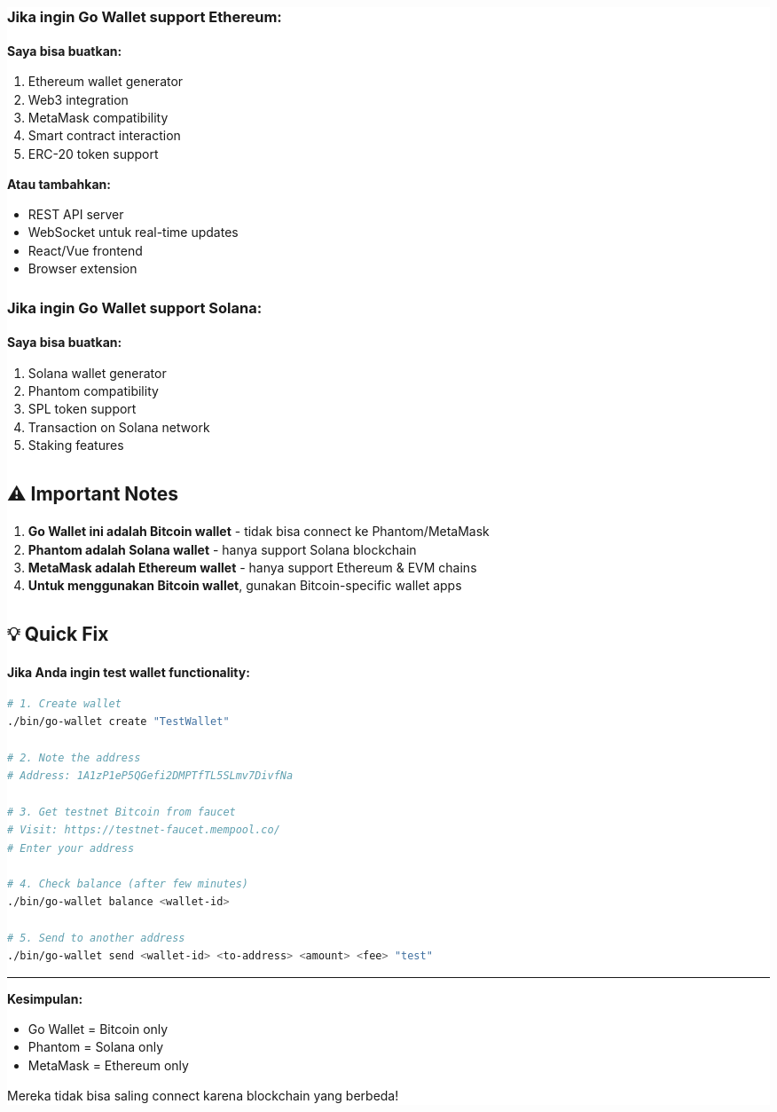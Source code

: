 ### Jika ingin Go Wallet support Ethereum:

**Saya bisa buatkan:**
1. Ethereum wallet generator
2. Web3 integration
3. MetaMask compatibility
4. Smart contract interaction
5. ERC-20 token support

**Atau tambahkan:**
- REST API server
- WebSocket untuk real-time updates
- React/Vue frontend
- Browser extension

### Jika ingin Go Wallet support Solana:

**Saya bisa buatkan:**
1. Solana wallet generator
2. Phantom compatibility
3. SPL token support
4. Transaction on Solana network
5. Staking features

## ⚠️ Important Notes

1. **Go Wallet ini adalah Bitcoin wallet** - tidak bisa connect ke Phantom/MetaMask
2. **Phantom adalah Solana wallet** - hanya support Solana blockchain
3. **MetaMask adalah Ethereum wallet** - hanya support Ethereum & EVM chains
4. **Untuk menggunakan Bitcoin wallet**, gunakan Bitcoin-specific wallet apps

## 💡 Quick Fix

**Jika Anda ingin test wallet functionality:**

```bash
# 1. Create wallet
./bin/go-wallet create "TestWallet"

# 2. Note the address
# Address: 1A1zP1eP5QGefi2DMPTfTL5SLmv7DivfNa

# 3. Get testnet Bitcoin from faucet
# Visit: https://testnet-faucet.mempool.co/
# Enter your address

# 4. Check balance (after few minutes)
./bin/go-wallet balance <wallet-id>

# 5. Send to another address
./bin/go-wallet send <wallet-id> <to-address> <amount> <fee> "test"
```

---

**Kesimpulan:**
- Go Wallet = Bitcoin only
- Phantom = Solana only
- MetaMask = Ethereum only

Mereka tidak bisa saling connect karena blockchain yang berbeda!
